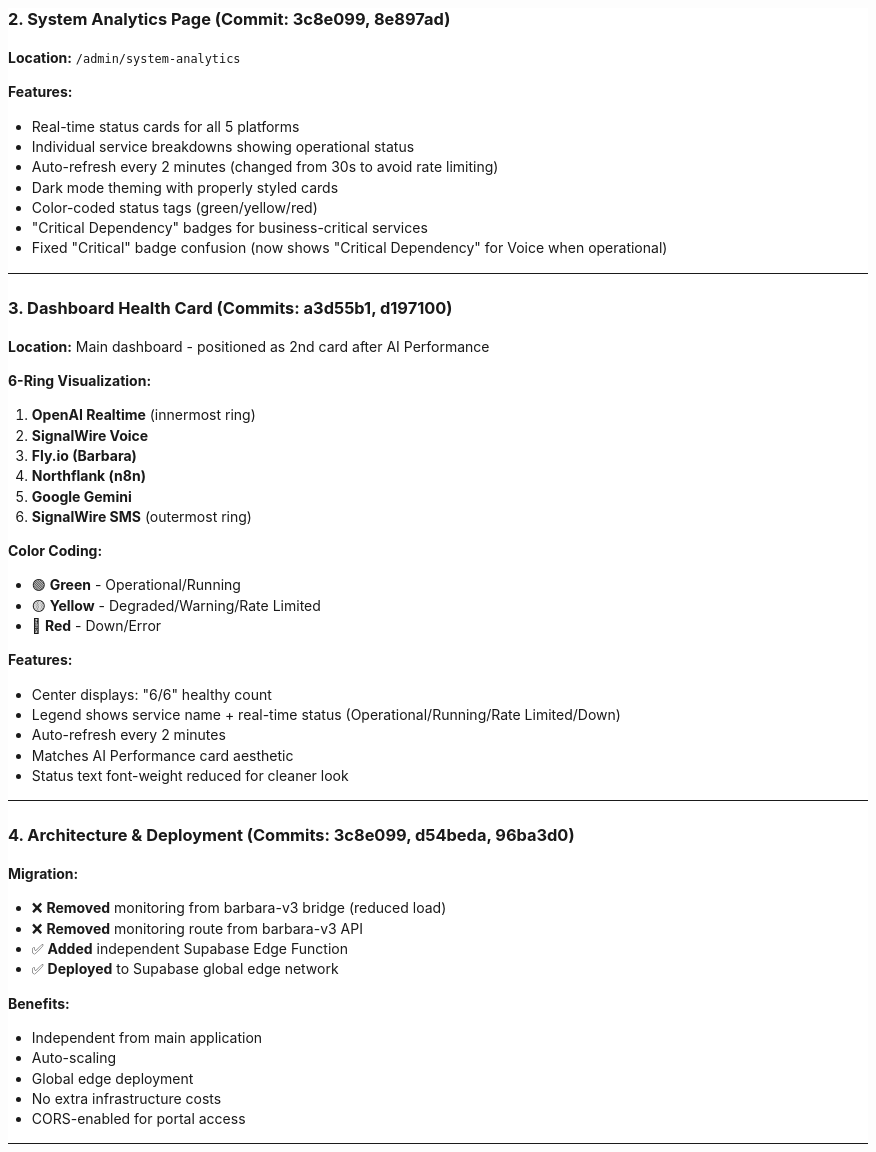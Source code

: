 
### 2. **System Analytics Page** (Commit: 3c8e099, 8e897ad)

**Location:** `/admin/system-analytics`

**Features:**
- Real-time status cards for all 5 platforms
- Individual service breakdowns showing operational status
- Auto-refresh every 2 minutes (changed from 30s to avoid rate limiting)
- Dark mode theming with properly styled cards
- Color-coded status tags (green/yellow/red)
- "Critical Dependency" badges for business-critical services
- Fixed "Critical" badge confusion (now shows "Critical Dependency" for Voice when operational)

---

### 3. **Dashboard Health Card** (Commits: a3d55b1, d197100)

**Location:** Main dashboard - positioned as 2nd card after AI Performance

**6-Ring Visualization:**
1. **OpenAI Realtime** (innermost ring)
2. **SignalWire Voice**
3. **Fly.io (Barbara)**
4. **Northflank (n8n)**
5. **Google Gemini**
6. **SignalWire SMS** (outermost ring)

**Color Coding:**
- 🟢 **Green** - Operational/Running
- 🟡 **Yellow** - Degraded/Warning/Rate Limited
- 🔴 **Red** - Down/Error

**Features:**
- Center displays: "6/6" healthy count
- Legend shows service name + real-time status (Operational/Running/Rate Limited/Down)
- Auto-refresh every 2 minutes
- Matches AI Performance card aesthetic
- Status text font-weight reduced for cleaner look

---

### 4. **Architecture & Deployment** (Commits: 3c8e099, d54beda, 96ba3d0)

**Migration:**
- ❌ **Removed** monitoring from barbara-v3 bridge (reduced load)
- ❌ **Removed** monitoring route from barbara-v3 API
- ✅ **Added** independent Supabase Edge Function
- ✅ **Deployed** to Supabase global edge network

**Benefits:**
- Independent from main application
- Auto-scaling
- Global edge deployment
- No extra infrastructure costs
- CORS-enabled for portal access

---